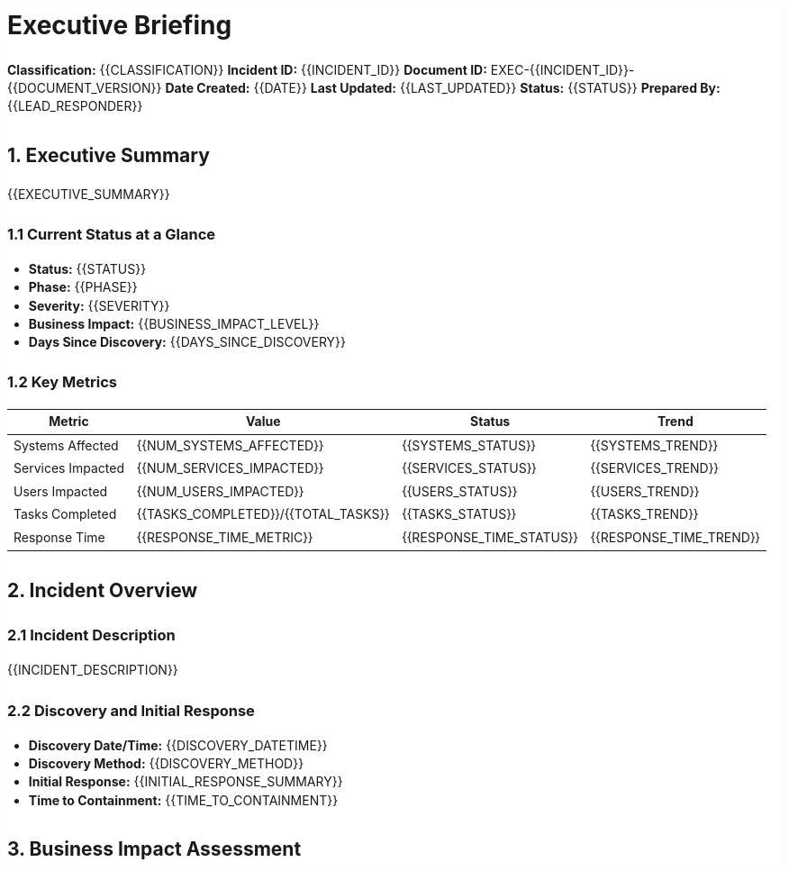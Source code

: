 # Executive Briefing

**Classification:** {{CLASSIFICATION}}
**Incident ID:** {{INCIDENT_ID}}
**Document ID:** EXEC-{{INCIDENT_ID}}-{{DOCUMENT_VERSION}}
**Date Created:** {{DATE}}
**Last Updated:** {{LAST_UPDATED}}
**Status:** {{STATUS}}
**Prepared By:** {{LEAD_RESPONDER}}

## 1. Executive Summary

{{EXECUTIVE_SUMMARY}}

### 1.1 Current Status at a Glance

- **Status:** {{STATUS}}
- **Phase:** {{PHASE}}
- **Severity:** {{SEVERITY}}
- **Business Impact:** {{BUSINESS_IMPACT_LEVEL}}
- **Days Since Discovery:** {{DAYS_SINCE_DISCOVERY}}

### 1.2 Key Metrics

| Metric | Value | Status | Trend |
|--------|-------|--------|-------|
| Systems Affected | {{NUM_SYSTEMS_AFFECTED}} | {{SYSTEMS_STATUS}} | {{SYSTEMS_TREND}} |
| Services Impacted | {{NUM_SERVICES_IMPACTED}} | {{SERVICES_STATUS}} | {{SERVICES_TREND}} |
| Users Impacted | {{NUM_USERS_IMPACTED}} | {{USERS_STATUS}} | {{USERS_TREND}} |
| Tasks Completed | {{TASKS_COMPLETED}}/{{TOTAL_TASKS}} | {{TASKS_STATUS}} | {{TASKS_TREND}} |
| Response Time | {{RESPONSE_TIME_METRIC}} | {{RESPONSE_TIME_STATUS}} | {{RESPONSE_TIME_TREND}} |

## 2. Incident Overview

### 2.1 Incident Description

{{INCIDENT_DESCRIPTION}}

### 2.2 Discovery and Initial Response

- **Discovery Date/Time:** {{DISCOVERY_DATETIME}}
- **Discovery Method:** {{DISCOVERY_METHOD}}
- **Initial Response:** {{INITIAL_RESPONSE_SUMMARY}}
- **Time to Containment:** {{TIME_TO_CONTAINMENT}}

## 3. Business Impact Assessment
